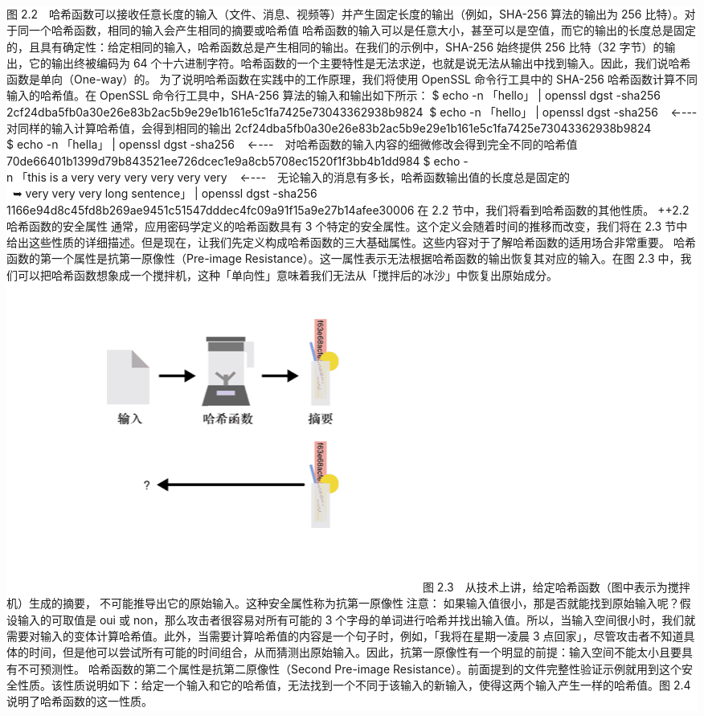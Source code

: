 图 2.2　哈希函数可以接收任意长度的输入（文件、消息、视频等）并产生固定长度的输出（例如，SHA-256 算法的输出为 256 比特）。对于同一个哈希函数，相同的输入会产生相同的摘要或哈希值
哈希函数的输入可以是任意大小，甚至可以是空值，而它的输出的长度总是固定的，且具有确定性：给定相同的输入，哈希函数总是产生相同的输出。在我们的示例中，SHA-256 始终提供 256 比特（32 字节）的输出，它的输出终被编码为 64 个十六进制字符。哈希函数的一个主要特性是无法求逆，也就是说无法从输出中找到输入。因此，我们说哈希函数是单向（One-way）的。
为了说明哈希函数在实践中的工作原理，我们将使用 OpenSSL 命令行工具中的 SHA-256 哈希函数计算不同输入的哈希值。在 OpenSSL 命令行工具中，SHA-256 算法的输入和输出如下所示：
$ echo -n 「hello」 | openssl dgst -sha256 
2cf24dba5fb0a30e26e83b2ac5b9e29e1b161e5c1fa7425e73043362938b9824 
$ echo -n 「hello」 | openssl dgst -sha256    ←---　对同样的输入计算哈希值，会得到相同的输出 
2cf24dba5fb0a30e26e83b2ac5b9e29e1b161e5c1fa7425e73043362938b9824
$ echo -n 「hella」 | openssl dgst -sha256    ←---　对哈希函数的输入内容的细微修改会得到完全不同的哈希值 
70de66401b1399d79b843521ee726dcec1e9a8cb5708ec1520f1f3bb4b1dd984
$ echo -n 「this is a very very very very very very    ←---　无论输入的消息有多长，哈希函数输出值的长度总是固定的 
  ➥ very very very long sentence」 | openssl dgst -sha256            
1166e94d8c45fd8b269ae9451c51547dddec4fc09a91f15a9e27b14afee30006
在 2.2 节中，我们将看到哈希函数的其他性质。
++2.2　哈希函数的安全属性
通常，应用密码学定义的哈希函数具有 3 个特定的安全属性。这个定义会随着时间的推移而改变，我们将在 2.3 节中给出这些性质的详细描述。但是现在，让我们先定义构成哈希函数的三大基础属性。这些内容对于了解哈希函数的适用场合非常重要。
哈希函数的第一个属性是抗第一原像性（Pre-image Resistance）。这一属性表示无法根据哈希函数的输出恢复其对应的输入。在图 2.3 中，我们可以把哈希函数想象成一个搅拌机，这种「单向性」意味着我们无法从「搅拌后的冰沙」中恢复出原始成分。
![2.3](./img/2.3.png)
图 2.3　从技术上讲，给定哈希函数（图中表示为搅拌机）生成的摘要， 不可能推导出它的原始输入。这种安全属性称为抗第一原像性
注意：
如果输入值很小，那是否就能找到原始输入呢？假设输入的可取值是 oui 或 non，那么攻击者很容易对所有可能的 3 个字母的单词进行哈希并找出输入值。所以，当输入空间很小时，我们就需要对输入的变体计算哈希值。此外，当需要计算哈希值的内容是一个句子时，例如，「我将在星期一凌晨 3 点回家」，尽管攻击者不知道具体的时间，但是他可以尝试所有可能的时间组合，从而猜测出原始输入。因此，抗第一原像性有一个明显的前提：输入空间不能太小且要具有不可预测性。
哈希函数的第二个属性是抗第二原像性（Second Pre-image Resistance）。前面提到的文件完整性验证示例就用到这个安全性质。该性质说明如下：给定一个输入和它的哈希值，无法找到一个不同于该输入的新输入，使得这两个输入产生一样的哈希值。图 2.4 说明了哈希函数的这一性质。
